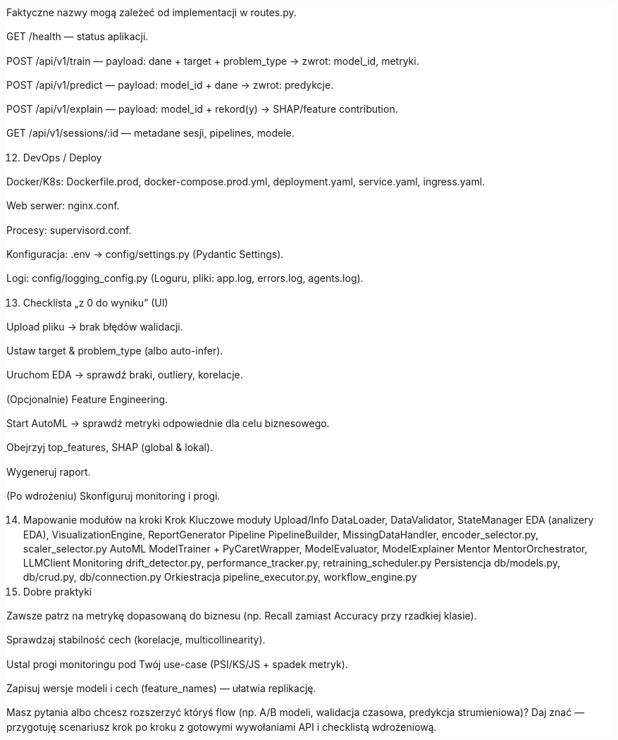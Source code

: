 Faktyczne nazwy mogą zależeć od implementacji w routes.py.

GET /health — status aplikacji.

POST /api/v1/train — payload: dane + target + problem_type → zwrot: model_id, metryki.

POST /api/v1/predict — payload: model_id + dane → zwrot: predykcje.

POST /api/v1/explain — payload: model_id + rekord(y) → SHAP/feature contribution.

GET /api/v1/sessions/:id — metadane sesji, pipelines, modele.

12) DevOps / Deploy

Docker/K8s: Dockerfile.prod, docker-compose.prod.yml, deployment.yaml, service.yaml, ingress.yaml.

Web serwer: nginx.conf.

Procesy: supervisord.conf.

Konfiguracja: .env → config/settings.py (Pydantic Settings).

Logi: config/logging_config.py (Loguru, pliki: app.log, errors.log, agents.log).

13) Checklista „z 0 do wyniku” (UI)

Upload pliku → brak błędów walidacji.

Ustaw target & problem_type (albo auto-infer).

Uruchom EDA → sprawdź braki, outliery, korelacje.

(Opcjonalnie) Feature Engineering.

Start AutoML → sprawdź metryki odpowiednie dla celu biznesowego.

Obejrzyj top_features, SHAP (global & lokal).

Wygeneruj raport.

(Po wdrożeniu) Skonfiguruj monitoring i progi.

14) Mapowanie modułów na kroki
Krok	Kluczowe moduły
Upload/Info	DataLoader, DataValidator, StateManager
EDA	(analizery EDA), VisualizationEngine, ReportGenerator
Pipeline	PipelineBuilder, MissingDataHandler, encoder_selector.py, scaler_selector.py
AutoML	ModelTrainer + PyCaretWrapper, ModelEvaluator, ModelExplainer
Mentor	MentorOrchestrator, LLMClient
Monitoring	drift_detector.py, performance_tracker.py, retraining_scheduler.py
Persistencja	db/models.py, db/crud.py, db/connection.py
Orkiestracja	pipeline_executor.py, workflow_engine.py
15) Dobre praktyki

Zawsze patrz na metrykę dopasowaną do biznesu (np. Recall zamiast Accuracy przy rzadkiej klasie).

Sprawdzaj stabilność cech (korelacje, multicollinearity).

Ustal progi monitoringu pod Twój use-case (PSI/KS/JS + spadek metryk).

Zapisuj wersje modeli i cech (feature_names) — ułatwia replikację.

Masz pytania albo chcesz rozszerzyć któryś flow (np. A/B modeli, walidacja czasowa, predykcja strumieniowa)? Daj znać — przygotuję scenariusz krok po kroku z gotowymi wywołaniami API i checklistą wdrożeniową.